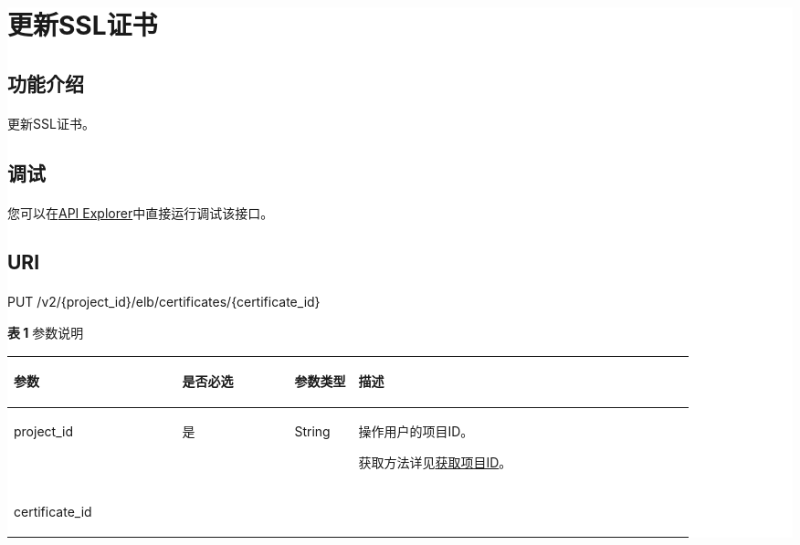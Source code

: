 # 更新SSL证书<a name="elb_qy_zs_0004"></a>

## 功能介绍<a name="elb_zq_zs_0004_zh-cn_topic_0085859919_section48870738174959"></a>

更新SSL证书。

## 调试<a name="section3683205810399"></a>

您可以在[API Explorer](https://apiexplorer.developer.huaweicloud.com/apiexplorer/doc?product=ELB&api=UpdateCertificate&version=v2)中直接运行调试该接口。

## URI<a name="elb_zq_zs_0004_zh-cn_topic_0085859919_section9730439174959"></a>

PUT /v2/\{project\_id\}/elb/certificates/\{certificate\_id\}

**表 1**  参数说明

<a name="elb_zq_zs_0004_table1664412216716"></a>
<table><thead align="left"><tr id="elb_zq_zs_0004_row268472119719"><th class="cellrowborder" valign="top" width="24.717528247175284%" id="mcps1.2.5.1.1"><p id="elb_zq_zs_0004_p196855212718"><a name="elb_zq_zs_0004_p196855212718"></a><a name="elb_zq_zs_0004_p196855212718"></a>参数</p>
</th>
<th class="cellrowborder" valign="top" width="16.478352164783523%" id="mcps1.2.5.1.2"><p id="elb_zq_zs_0004_p2068552113716"><a name="elb_zq_zs_0004_p2068552113716"></a><a name="elb_zq_zs_0004_p2068552113716"></a>是否必选</p>
</th>
<th class="cellrowborder" valign="top" width="9.37906209379062%" id="mcps1.2.5.1.3"><p id="elb_zq_zs_0004_p26859217717"><a name="elb_zq_zs_0004_p26859217717"></a><a name="elb_zq_zs_0004_p26859217717"></a>参数类型</p>
</th>
<th class="cellrowborder" valign="top" width="49.42505749425058%" id="mcps1.2.5.1.4"><p id="elb_zq_zs_0004_p1268562113717"><a name="elb_zq_zs_0004_p1268562113717"></a><a name="elb_zq_zs_0004_p1268562113717"></a>描述</p>
</th>
</tr>
</thead>
<tbody><tr id="row16990135613554"><td class="cellrowborder" valign="top" width="24.717528247175284%" headers="mcps1.2.5.1.1 "><p id="p1399071505415"><a name="p1399071505415"></a><a name="p1399071505415"></a>project_id</p>
</td>
<td class="cellrowborder" valign="top" width="16.478352164783523%" headers="mcps1.2.5.1.2 "><p id="zh-cn_topic_0020100158_p557643211309"><a name="zh-cn_topic_0020100158_p557643211309"></a><a name="zh-cn_topic_0020100158_p557643211309"></a>是</p>
</td>
<td class="cellrowborder" valign="top" width="9.37906209379062%" headers="mcps1.2.5.1.3 "><p id="zh-cn_topic_0020100158_p6162677511304"><a name="zh-cn_topic_0020100158_p6162677511304"></a><a name="zh-cn_topic_0020100158_p6162677511304"></a>String</p>
</td>
<td class="cellrowborder" valign="top" width="49.42505749425058%" headers="mcps1.2.5.1.4 "><p id="zh-cn_topic_0020100158_p35845144113012"><a name="zh-cn_topic_0020100158_p35845144113012"></a><a name="zh-cn_topic_0020100158_p35845144113012"></a>操作用户的项目ID。</p>
<p id="p8222164914610"><a name="p8222164914610"></a><a name="p8222164914610"></a>获取方法详见<a href="获取项目ID.md">获取项目ID</a>。</p>
</td>
</tr>
<tr id="elb_zq_zs_0004_row10685122111711"><td class="cellrowborder" valign="top" width="24.717528247175284%" headers="mcps1.2.5.1.1 "><p id="elb_zq_zs_0004_p14685821871"><a name="elb_zq_zs_0004_p14685821871"></a><a name="elb_zq_zs_0004_p14685821871"></a>certificate_id</p>
</td>